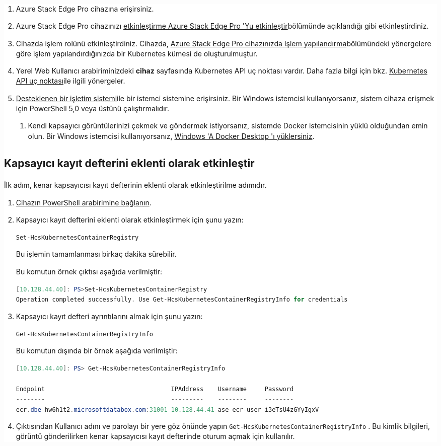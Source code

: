 1. Azure Stack Edge Pro cihazına erişirsiniz.

1. Azure Stack Edge Pro cihazınızı [etkinleştirme Azure Stack Edge Pro 'Yu etkinleştir](azure-stack-edge-gpu-deploy-activate.md)bölümünde açıklandığı gibi etkinleştirdiniz.

1. Cihazda işlem rolünü etkinleştirdiniz. Cihazda, [Azure Stack Edge Pro cihazınızda Işlem yapılandırma](azure-stack-edge-gpu-deploy-configure-compute.md)bölümündeki yönergelere göre işlem yapılandırdığınızda bir Kubernetes kümesi de oluşturulmuştur.

1. Yerel Web Kullanıcı arabiriminizdeki **cihaz** sayfasında Kubernetes API uç noktası vardır. Daha fazla bilgi için bkz. [Kubernetes API uç noktası](azure-stack-edge-gpu-deploy-configure-compute.md#get-kubernetes-endpoints)ile ilgili yönergeler.

1. [Desteklenen bir işletim sistemi](azure-stack-edge-gpu-system-requirements.md#supported-os-for-clients-connected-to-device)ile bir istemci sistemine erişirsiniz. Bir Windows istemcisi kullanıyorsanız, sistem cihaza erişmek için PowerShell 5,0 veya üstünü çalıştırmalıdır.

    1. Kendi kapsayıcı görüntülerinizi çekmek ve göndermek istiyorsanız, sistemde Docker istemcisinin yüklü olduğundan emin olun. Bir Windows istemcisi kullanıyorsanız, [Windows 'A Docker Desktop 'ı yüklersiniz](https://docs.docker.com/docker-for-windows/install/).  


## <a name="enable-container-registry-as-add-on"></a>Kapsayıcı kayıt defterini eklenti olarak etkinleştir

İlk adım, kenar kapsayıcısı kayıt defterinin eklenti olarak etkinleştirilme adımıdır.

1. [Cihazın PowerShell arabirimine bağlanın](azure-stack-edge-gpu-connect-powershell-interface.md#connect-to-the-powershell-interface). 

1. Kapsayıcı kayıt defterini eklenti olarak etkinleştirmek için şunu yazın: 

    `Set-HcsKubernetesContainerRegistry`
    
    Bu işlemin tamamlanması birkaç dakika sürebilir.

    Bu komutun örnek çıktısı aşağıda verilmiştir:  
            
    ```powershell
    [10.128.44.40]: PS>Set-HcsKubernetesContainerRegistry
    Operation completed successfully. Use Get-HcsKubernetesContainerRegistryInfo for credentials    
    ```
            
1. Kapsayıcı kayıt defteri ayrıntılarını almak için şunu yazın:

    `Get-HcsKubernetesContainerRegistryInfo`

    Bu komutun dışında bir örnek aşağıda verilmiştir:  
    
    ```powershell
    [10.128.44.40]: PS> Get-HcsKubernetesContainerRegistryInfo
                
    Endpoint                                   IPAddress    Username     Password
    --------                                   ---------    --------     --------
    ecr.dbe-hw6h1t2.microsoftdatabox.com:31001 10.128.44.41 ase-ecr-user i3eTsU4zGYyIgxV
    ``` 

1. Çıktısından Kullanıcı adını ve parolayı bir yere göz önünde yapın `Get-HcsKubernetesContainerRegistryInfo` . Bu kimlik bilgileri, görüntü gönderilirken kenar kapsayıcısı kayıt defterinde oturum açmak için kullanılır.         

